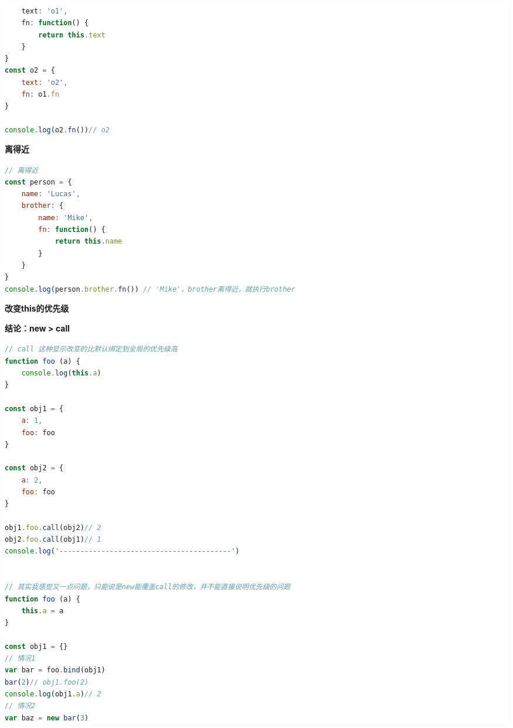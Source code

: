 ```javascript
    text: 'o1',
    fn: function() {
        return this.text
    }
}
const o2 = {
    text: 'o2',
    fn: o1.fn
}

console.log(o2.fn())// o2
```

**离得近**

```javascript
// 离得近
const person = {
    name: 'Lucas',
    brother: {
        name: 'Mike',
        fn: function() {
            return this.name
        }
    }
}
console.log(person.brother.fn()) // 'Mike'，brother离得近，就执行brother
```

**改变this的优先级**

**结论：new &gt; call**

```javascript
// call 这种显示改变的比默认绑定到全局的优先级高
function foo (a) {
    console.log(this.a)
}

const obj1 = {
    a: 1,
    foo: foo
}

const obj2 = {
    a: 2,
    foo: foo
}

obj1.foo.call(obj2)// 2
obj2.foo.call(obj1)// 1
console.log('-----------------------------------------')


// 其实我感觉又一点问题，只能说是new能覆盖call的修改，并不能直接说明优先级的问题
function foo (a) {
    this.a = a
}

const obj1 = {}
// 情况1
var bar = foo.bind(obj1)
bar(2)// obj1.foo(2)
console.log(obj1.a)// 2
// 情况2
var baz = new bar(3)
```